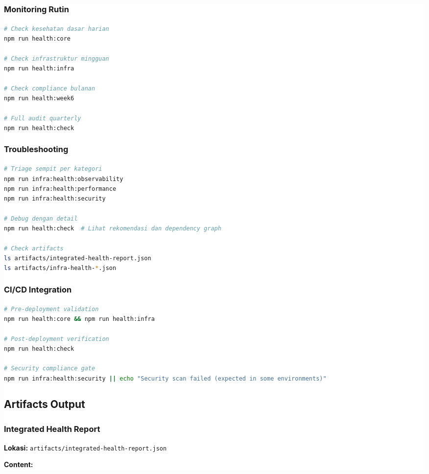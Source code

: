 ### Monitoring Rutin

```bash
# Check kesehatan dasar harian
npm run health:core

# Check infrastruktur mingguan  
npm run health:infra

# Check compliance bulanan
npm run health:week6

# Full audit quarterly
npm run health:check
```

### Troubleshooting

```bash
# Triage sempit per kategori
npm run infra:health:observability
npm run infra:health:performance
npm run infra:health:security

# Debug dengan detail
npm run health:check  # Lihat rekomendasi dan dependency graph

# Check artifacts
ls artifacts/integrated-health-report.json
ls artifacts/infra-health-*.json
```

### CI/CD Integration

```bash
# Pre-deployment validation
npm run health:core && npm run health:infra

# Post-deployment verification
npm run health:check

# Security compliance gate
npm run infra:health:security || echo "Security scan failed (expected in some environments)"
```

## Artifacts Output

### Integrated Health Report

**Lokasi:** `artifacts/integrated-health-report.json`

**Content:**
